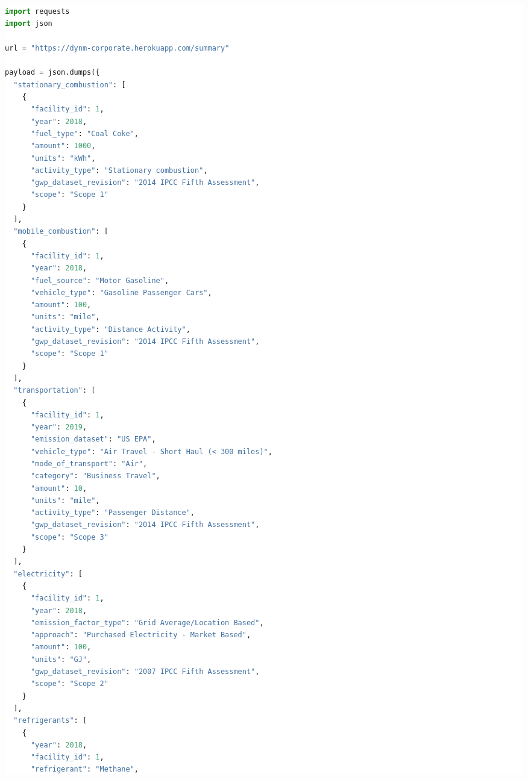 ```python
import requests
import json

url = "https://dynm-corporate.herokuapp.com/summary"

payload = json.dumps({
  "stationary_combustion": [
    {
      "facility_id": 1,
      "year": 2018,
      "fuel_type": "Coal Coke",
      "amount": 1000,
      "units": "kWh",
      "activity_type": "Stationary combustion",
      "gwp_dataset_revision": "2014 IPCC Fifth Assessment",
      "scope": "Scope 1"
    }
  ],
  "mobile_combustion": [
    {
      "facility_id": 1,
      "year": 2018,
      "fuel_source": "Motor Gasoline",
      "vehicle_type": "Gasoline Passenger Cars",
      "amount": 100,
      "units": "mile",
      "activity_type": "Distance Activity",
      "gwp_dataset_revision": "2014 IPCC Fifth Assessment",
      "scope": "Scope 1"
    }
  ],
  "transportation": [
    {
      "facility_id": 1,
      "year": 2019,
      "emission_dataset": "US EPA",
      "vehicle_type": "Air Travel - Short Haul (< 300 miles)",
      "mode_of_transport": "Air",
      "category": "Business Travel",
      "amount": 10,
      "units": "mile",
      "activity_type": "Passenger Distance",
      "gwp_dataset_revision": "2014 IPCC Fifth Assessment",
      "scope": "Scope 3"
    }
  ],
  "electricity": [
    {
      "facility_id": 1,
      "year": 2018,
      "emission_factor_type": "Grid Average/Location Based",
      "approach": "Purchased Electricity - Market Based",
      "amount": 100,
      "units": "GJ",
      "gwp_dataset_revision": "2007 IPCC Fifth Assessment",
      "scope": "Scope 2"
    }
  ],
  "refrigerants": [
    {
      "year": 2018,
      "facility_id": 1,
      "refrigerant": "Methane",
```